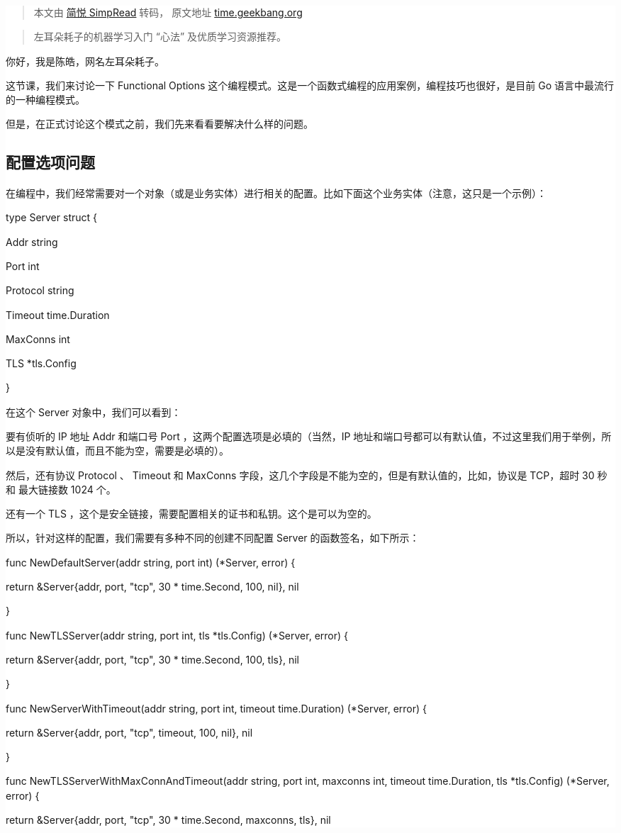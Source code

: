 > 本文由 [简悦 SimpRead](http://ksria.com/simpread/) 转码， 原文地址 [time.geekbang.org](https://time.geekbang.org/column/article/332603)

> 左耳朵耗子的机器学习入门 “心法” 及优质学习资源推荐。

你好，我是陈皓，网名左耳朵耗子。

这节课，我们来讨论一下 Functional Options 这个编程模式。这是一个函数式编程的应用案例，编程技巧也很好，是目前 Go 语言中最流行的一种编程模式。

但是，在正式讨论这个模式之前，我们先来看看要解决什么样的问题。

配置选项问题
------

在编程中，我们经常需要对一个对象（或是业务实体）进行相关的配置。比如下面这个业务实体（注意，这只是一个示例）：

type Server struct {

Addr string

Port int

Protocol string

Timeout time.Duration

MaxConns int

TLS *tls.Config

}

在这个 Server 对象中，我们可以看到：

要有侦听的 IP 地址 Addr 和端口号 Port ，这两个配置选项是必填的（当然，IP 地址和端口号都可以有默认值，不过这里我们用于举例，所以是没有默认值，而且不能为空，需要是必填的）。

然后，还有协议 Protocol 、 Timeout 和 MaxConns 字段，这几个字段是不能为空的，但是有默认值的，比如，协议是 TCP，超时 30 秒 和 最大链接数 1024 个。

还有一个 TLS ，这个是安全链接，需要配置相关的证书和私钥。这个是可以为空的。

所以，针对这样的配置，我们需要有多种不同的创建不同配置 Server 的函数签名，如下所示：

func NewDefaultServer(addr string, port int) (*Server, error) {

return &Server{addr, port, "tcp", 30 * time.Second, 100, nil}, nil

}

func NewTLSServer(addr string, port int, tls *tls.Config) (*Server, error) {

return &Server{addr, port, "tcp", 30 * time.Second, 100, tls}, nil

}

func NewServerWithTimeout(addr string, port int, timeout time.Duration) (*Server, error) {

return &Server{addr, port, "tcp", timeout, 100, nil}, nil

}

func NewTLSServerWithMaxConnAndTimeout(addr string, port int, maxconns int, timeout time.Duration, tls *tls.Config) (*Server, error) {

return &Server{addr, port, "tcp", 30 * time.Second, maxconns, tls}, nil
